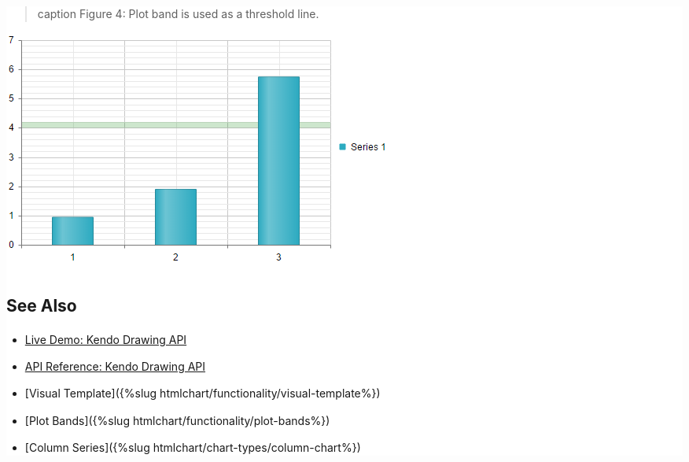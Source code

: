 >caption Figure 4: Plot band is used as a threshold line.

![htmlchart-threshold-lines-plotbands](images/htmlchart-threshold-lines-plotbands.png)


## See Also

 * [Live Demo: Kendo Drawing API](https://demos.telerik.com/kendo-ui/drawing/index)

 * [API Reference: Kendo Drawing API](https://docs.telerik.com/kendo-ui/api/javascript/drawing)

 * [Visual Template]({%slug htmlchart/functionality/visual-template%})

 * [Plot Bands]({%slug htmlchart/functionality/plot-bands%})
 
 * [Column Series]({%slug htmlchart/chart-types/column-chart%})


